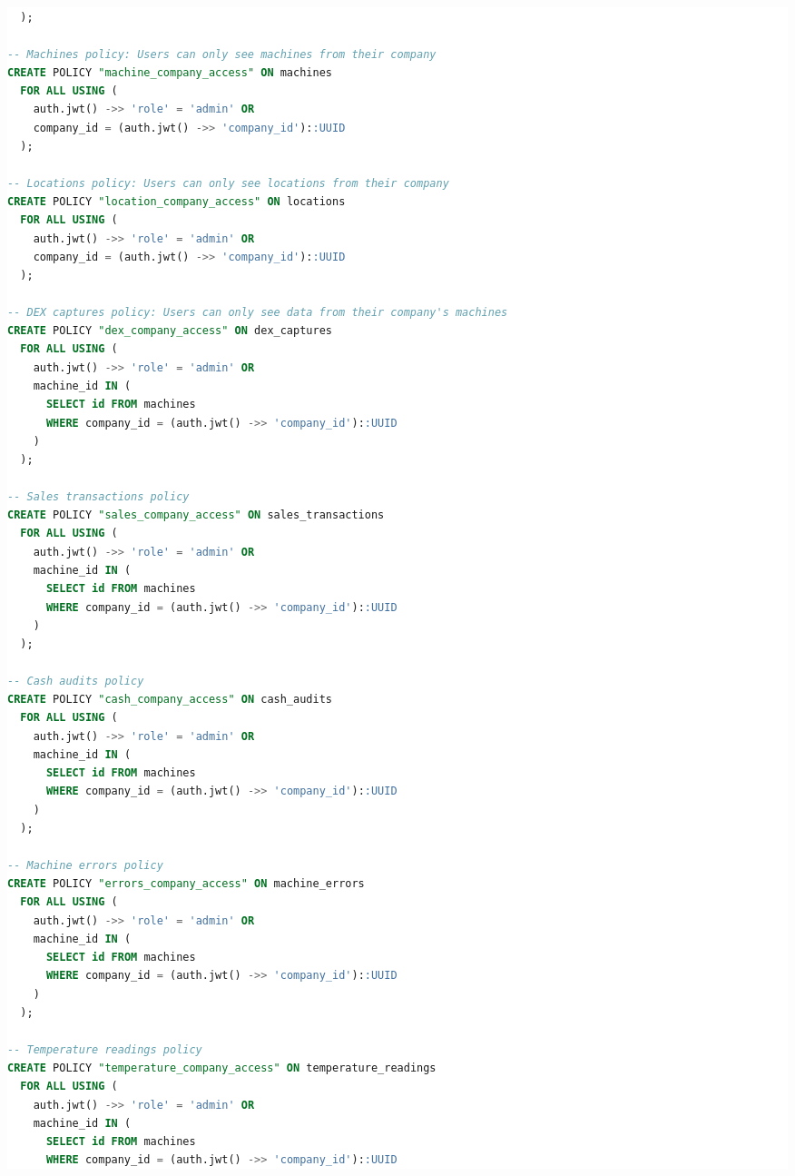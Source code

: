 ```sql
  );

-- Machines policy: Users can only see machines from their company
CREATE POLICY "machine_company_access" ON machines
  FOR ALL USING (
    auth.jwt() ->> 'role' = 'admin' OR
    company_id = (auth.jwt() ->> 'company_id')::UUID
  );

-- Locations policy: Users can only see locations from their company
CREATE POLICY "location_company_access" ON locations
  FOR ALL USING (
    auth.jwt() ->> 'role' = 'admin' OR
    company_id = (auth.jwt() ->> 'company_id')::UUID
  );

-- DEX captures policy: Users can only see data from their company's machines
CREATE POLICY "dex_company_access" ON dex_captures
  FOR ALL USING (
    auth.jwt() ->> 'role' = 'admin' OR
    machine_id IN (
      SELECT id FROM machines
      WHERE company_id = (auth.jwt() ->> 'company_id')::UUID
    )
  );

-- Sales transactions policy
CREATE POLICY "sales_company_access" ON sales_transactions
  FOR ALL USING (
    auth.jwt() ->> 'role' = 'admin' OR
    machine_id IN (
      SELECT id FROM machines
      WHERE company_id = (auth.jwt() ->> 'company_id')::UUID
    )
  );

-- Cash audits policy
CREATE POLICY "cash_company_access" ON cash_audits
  FOR ALL USING (
    auth.jwt() ->> 'role' = 'admin' OR
    machine_id IN (
      SELECT id FROM machines
      WHERE company_id = (auth.jwt() ->> 'company_id')::UUID
    )
  );

-- Machine errors policy
CREATE POLICY "errors_company_access" ON machine_errors
  FOR ALL USING (
    auth.jwt() ->> 'role' = 'admin' OR
    machine_id IN (
      SELECT id FROM machines
      WHERE company_id = (auth.jwt() ->> 'company_id')::UUID
    )
  );

-- Temperature readings policy
CREATE POLICY "temperature_company_access" ON temperature_readings
  FOR ALL USING (
    auth.jwt() ->> 'role' = 'admin' OR
    machine_id IN (
      SELECT id FROM machines
      WHERE company_id = (auth.jwt() ->> 'company_id')::UUID
```